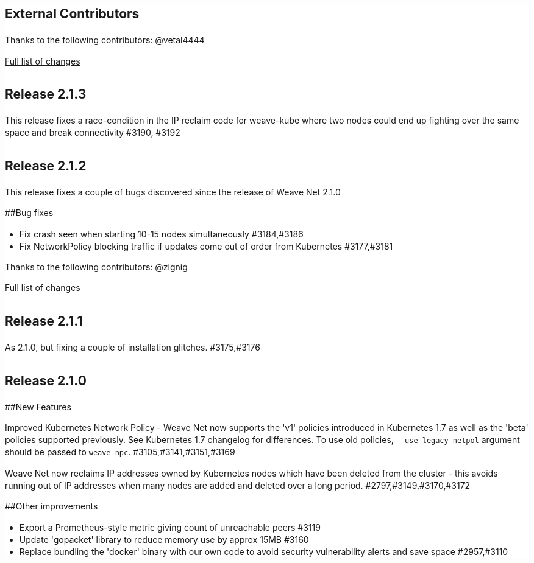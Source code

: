 ## External Contributors

Thanks to the following contributors:
@vetal4444

[Full list of changes](https://github.com/weaveworks/weave/milestone/67?closed=1)


## Release 2.1.3

This release fixes a race-condition in the IP reclaim code for weave-kube
where two nodes could end up fighting over the same space and break
connectivity #3190, #3192

## Release 2.1.2

This release fixes a couple of bugs discovered since the release of Weave Net 2.1.0

##Bug fixes

* Fix crash seen when starting 10-15 nodes simultaneously #3184,#3186
* Fix NetworkPolicy blocking traffic if updates come out of order from Kubernetes #3177,#3181

Thanks to the following contributors:
@zignig

[Full list of changes](https://github.com/weaveworks/weave/milestone/66?closed=1)


## Release 2.1.1

As 2.1.0, but fixing a couple of installation glitches. #3175,#3176

## Release 2.1.0

##New Features

Improved Kubernetes Network Policy - Weave Net now supports the
'v1' policies introduced in Kubernetes 1.7 as well as the 'beta'
policies supported previously. See [Kubernetes 1.7 changelog](https://github.com/kubernetes/kubernetes/blob/master/CHANGELOG-1.7.md#network)
for differences. To use old policies, `--use-legacy-netpol` argument
should be passed to `weave-npc`. #3105,#3141,#3151,#3169

Weave Net now reclaims IP addresses owned by Kubernetes nodes which
have been deleted from the cluster - this avoids running out of IP
addresses when many nodes are added and deleted over a long period.
#2797,#3149,#3170,#3172

##Other improvements

* Export a Prometheus-style metric giving count of unreachable peers #3119
* Update 'gopacket' library to reduce memory use by approx 15MB #3160
* Replace bundling the 'docker' binary with our own code to avoid
  security vulnerability alerts and save space #2957,#3110
